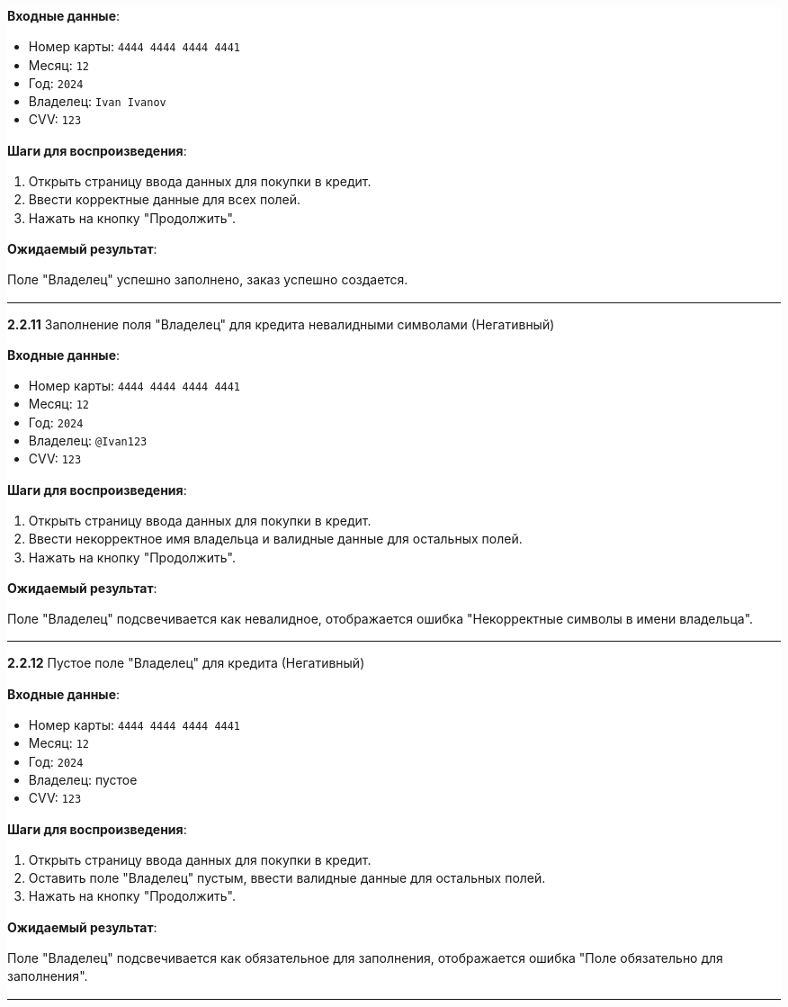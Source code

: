 **Входные данные**:
  - Номер карты: `4444 4444 4444 4441`
  - Месяц: `12`
  - Год: `2024`
  - Владелец: `Ivan Ivanov`
  - CVV: `123`

**Шаги для воспроизведения**:
1. Открыть страницу ввода данных для покупки в кредит.
2. Ввести корректные данные для всех полей.
3. Нажать на кнопку "Продолжить".

**Ожидаемый результат**:  

Поле "Владелец" успешно заполнено, заказ успешно создается.

---

**2.2.11** Заполнение поля "Владелец" для кредита невалидными символами (Негативный)

**Входные данные**:
  - Номер карты: `4444 4444 4444 4441`
  - Месяц: `12`
  - Год: `2024`
  - Владелец: `@Ivan123`
  - CVV: `123`

**Шаги для воспроизведения**:
1. Открыть страницу ввода данных для покупки в кредит.
2. Ввести некорректное имя владельца и валидные данные для остальных полей.
3. Нажать на кнопку "Продолжить".

**Ожидаемый результат**:  

Поле "Владелец" подсвечивается как невалидное, отображается ошибка "Некорректные символы в имени владельца".

---

**2.2.12** Пустое поле "Владелец" для кредита (Негативный)

**Входные данные**:
  - Номер карты: `4444 4444 4444 4441`
  - Месяц: `12`
  - Год: `2024`
  - Владелец: пустое
  - CVV: `123`

**Шаги для воспроизведения**:
1. Открыть страницу ввода данных для покупки в кредит.
2. Оставить поле "Владелец" пустым, ввести валидные данные для остальных полей.
3. Нажать на кнопку "Продолжить".

**Ожидаемый результат**:  

Поле "Владелец" подсвечивается как обязательное для заполнения, отображается ошибка "Поле обязательно для заполнения".

---
